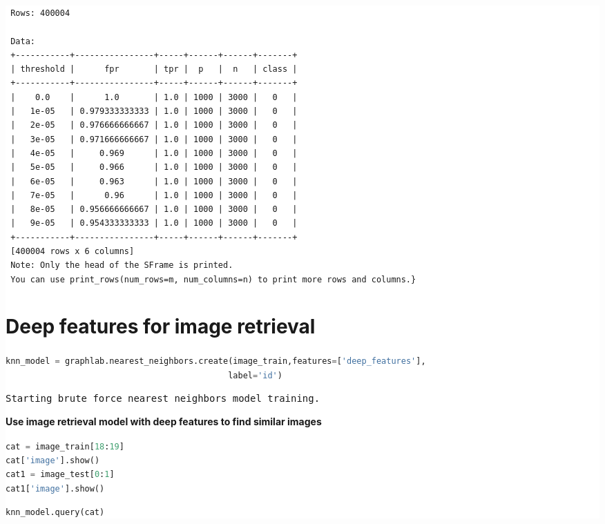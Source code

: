      Rows: 400004
     
     Data:
     +-----------+----------------+-----+------+------+-------+
     | threshold |      fpr       | tpr |  p   |  n   | class |
     +-----------+----------------+-----+------+------+-------+
     |    0.0    |      1.0       | 1.0 | 1000 | 3000 |   0   |
     |   1e-05   | 0.979333333333 | 1.0 | 1000 | 3000 |   0   |
     |   2e-05   | 0.976666666667 | 1.0 | 1000 | 3000 |   0   |
     |   3e-05   | 0.971666666667 | 1.0 | 1000 | 3000 |   0   |
     |   4e-05   |     0.969      | 1.0 | 1000 | 3000 |   0   |
     |   5e-05   |     0.966      | 1.0 | 1000 | 3000 |   0   |
     |   6e-05   |     0.963      | 1.0 | 1000 | 3000 |   0   |
     |   7e-05   |      0.96      | 1.0 | 1000 | 3000 |   0   |
     |   8e-05   | 0.956666666667 | 1.0 | 1000 | 3000 |   0   |
     |   9e-05   | 0.954333333333 | 1.0 | 1000 | 3000 |   0   |
     +-----------+----------------+-----+------+------+-------+
     [400004 rows x 6 columns]
     Note: Only the head of the SFrame is printed.
     You can use print_rows(num_rows=m, num_columns=n) to print more rows and columns.}



# Deep features for image retrieval


```python
knn_model = graphlab.nearest_neighbors.create(image_train,features=['deep_features'],
                                             label='id')
```


<pre>Starting brute force nearest neighbors model training.</pre>


**Use image retrieval model with deep features to find similar images**


```python
cat = image_train[18:19]
cat['image'].show()
cat1 = image_test[0:1]
cat1['image'].show()
```






```python
knn_model.query(cat)
```
